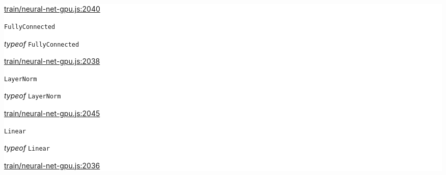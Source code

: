 </td>
<td>

[train/neural-net-gpu.js:2040](https://github.com/vtempest/ai-research-agent/tree/master/packages/neural-net/src/train/neural-net-gpu.js#L2040)

</td>
</tr>
<tr>
<td>

`FullyConnected`

</td>
<td>

*typeof* `FullyConnected`

</td>
<td>

[train/neural-net-gpu.js:2038](https://github.com/vtempest/ai-research-agent/tree/master/packages/neural-net/src/train/neural-net-gpu.js#L2038)

</td>
</tr>
<tr>
<td>

`LayerNorm`

</td>
<td>

*typeof* `LayerNorm`

</td>
<td>

[train/neural-net-gpu.js:2045](https://github.com/vtempest/ai-research-agent/tree/master/packages/neural-net/src/train/neural-net-gpu.js#L2045)

</td>
</tr>
<tr>
<td>

`Linear`

</td>
<td>

*typeof* `Linear`

</td>
<td>

[train/neural-net-gpu.js:2036](https://github.com/vtempest/ai-research-agent/tree/master/packages/neural-net/src/train/neural-net-gpu.js#L2036)
